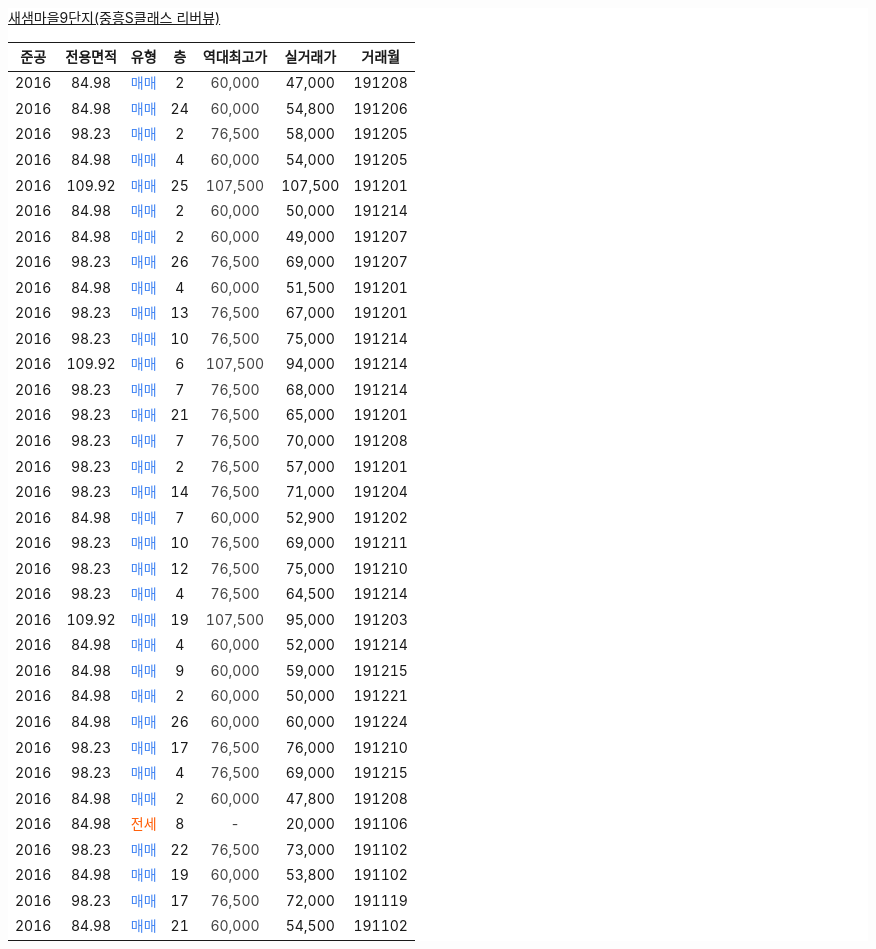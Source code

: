 
[새샘마을9단지(중흥S클래스 리버뷰)](https://search.naver.com/search.naver?query=%EC%84%B8%EC%A2%85%ED%8A%B9%EB%B3%84%EC%9E%90%EC%B9%98%EC%8B%9C+%EC%86%8C%EB%8B%B4%EB%8F%99+%EC%83%88%EC%83%98%EB%A7%88%EC%9D%849%EB%8B%A8%EC%A7%80%28%EC%A4%91%ED%9D%A5S%ED%81%B4%EB%9E%98%EC%8A%A4+%EB%A6%AC%EB%B2%84%EB%B7%B0%29)

|준공|전용면적|유형|층|역대최고가|실거래가|거래월|
|:---:|:---:|:---:|:---:|:---:|:---:|:---:|
|2016|84.98|<span style="color:#4285f3">매매</span>|2|<span style="color:#444444">60,000</span>|47,000|191208|
|2016|84.98|<span style="color:#4285f3">매매</span>|24|<span style="color:#444444">60,000</span>|54,800|191206|
|2016|98.23|<span style="color:#4285f3">매매</span>|2|<span style="color:#444444">76,500</span>|58,000|191205|
|2016|84.98|<span style="color:#4285f3">매매</span>|4|<span style="color:#444444">60,000</span>|54,000|191205|
|2016|109.92|<span style="color:#4285f3">매매</span>|25|<span style="color:#444444">107,500</span>|107,500|191201|
|2016|84.98|<span style="color:#4285f3">매매</span>|2|<span style="color:#444444">60,000</span>|50,000|191214|
|2016|84.98|<span style="color:#4285f3">매매</span>|2|<span style="color:#444444">60,000</span>|49,000|191207|
|2016|98.23|<span style="color:#4285f3">매매</span>|26|<span style="color:#444444">76,500</span>|69,000|191207|
|2016|84.98|<span style="color:#4285f3">매매</span>|4|<span style="color:#444444">60,000</span>|51,500|191201|
|2016|98.23|<span style="color:#4285f3">매매</span>|13|<span style="color:#444444">76,500</span>|67,000|191201|
|2016|98.23|<span style="color:#4285f3">매매</span>|10|<span style="color:#444444">76,500</span>|75,000|191214|
|2016|109.92|<span style="color:#4285f3">매매</span>|6|<span style="color:#444444">107,500</span>|94,000|191214|
|2016|98.23|<span style="color:#4285f3">매매</span>|7|<span style="color:#444444">76,500</span>|68,000|191214|
|2016|98.23|<span style="color:#4285f3">매매</span>|21|<span style="color:#444444">76,500</span>|65,000|191201|
|2016|98.23|<span style="color:#4285f3">매매</span>|7|<span style="color:#444444">76,500</span>|70,000|191208|
|2016|98.23|<span style="color:#4285f3">매매</span>|2|<span style="color:#444444">76,500</span>|57,000|191201|
|2016|98.23|<span style="color:#4285f3">매매</span>|14|<span style="color:#444444">76,500</span>|71,000|191204|
|2016|84.98|<span style="color:#4285f3">매매</span>|7|<span style="color:#444444">60,000</span>|52,900|191202|
|2016|98.23|<span style="color:#4285f3">매매</span>|10|<span style="color:#444444">76,500</span>|69,000|191211|
|2016|98.23|<span style="color:#4285f3">매매</span>|12|<span style="color:#444444">76,500</span>|75,000|191210|
|2016|98.23|<span style="color:#4285f3">매매</span>|4|<span style="color:#444444">76,500</span>|64,500|191214|
|2016|109.92|<span style="color:#4285f3">매매</span>|19|<span style="color:#444444">107,500</span>|95,000|191203|
|2016|84.98|<span style="color:#4285f3">매매</span>|4|<span style="color:#444444">60,000</span>|52,000|191214|
|2016|84.98|<span style="color:#4285f3">매매</span>|9|<span style="color:#444444">60,000</span>|59,000|191215|
|2016|84.98|<span style="color:#4285f3">매매</span>|2|<span style="color:#444444">60,000</span>|50,000|191221|
|2016|84.98|<span style="color:#4285f3">매매</span>|26|<span style="color:#444444">60,000</span>|60,000|191224|
|2016|98.23|<span style="color:#4285f3">매매</span>|17|<span style="color:#444444">76,500</span>|76,000|191210|
|2016|98.23|<span style="color:#4285f3">매매</span>|4|<span style="color:#444444">76,500</span>|69,000|191215|
|2016|84.98|<span style="color:#4285f3">매매</span>|2|<span style="color:#444444">60,000</span>|47,800|191208|
|2016|84.98|<span style="color:#ff5a00">전세</span>|8|<span style="color:#444444">-</span>|20,000|191106|
|2016|98.23|<span style="color:#4285f3">매매</span>|22|<span style="color:#444444">76,500</span>|73,000|191102|
|2016|84.98|<span style="color:#4285f3">매매</span>|19|<span style="color:#444444">60,000</span>|53,800|191102|
|2016|98.23|<span style="color:#4285f3">매매</span>|17|<span style="color:#444444">76,500</span>|72,000|191119|
|2016|84.98|<span style="color:#4285f3">매매</span>|21|<span style="color:#444444">60,000</span>|54,500|191102|